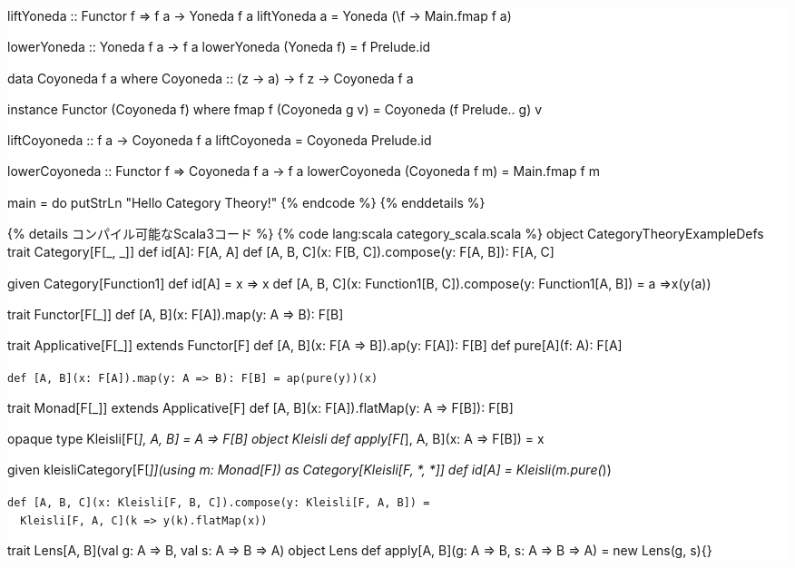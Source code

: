 liftYoneda :: Functor f => f a -> Yoneda f a
liftYoneda a = Yoneda (\f -> Main.fmap f a)

lowerYoneda :: Yoneda f a -> f a
lowerYoneda (Yoneda f) = f Prelude.id

data Coyoneda f a where
    Coyoneda :: (z -> a) -> f z -> Coyoneda f a

instance Functor (Coyoneda f) where
    fmap f (Coyoneda g v) = Coyoneda (f Prelude.. g) v

liftCoyoneda :: f a -> Coyoneda f a
liftCoyoneda = Coyoneda Prelude.id

lowerCoyoneda :: Functor f => Coyoneda f a -> f a
lowerCoyoneda (Coyoneda f m) = Main.fmap f m

main = do
    putStrLn "Hello Category Theory!"
{% endcode %}
{% enddetails %}

{% details コンパイル可能なScala3コード %}
{% code lang:scala category_scala.scala %}
object CategoryTheoryExampleDefs
  trait Category[F[_, _]]
    def id[A]: F[A, A]
    def [A, B, C](x: F[B, C]).compose(y: F[A, B]): F[A, C]

  given Category[Function1]
    def id[A] = x => x
    def [A, B, C](x: Function1[B, C]).compose(y: Function1[A, B]) = a =>x(y(a))

  trait Functor[F[_]]
    def [A, B](x: F[A]).map(y: A => B): F[B]

  trait Applicative[F[_]] extends Functor[F]
    def [A, B](x: F[A => B]).ap(y: F[A]): F[B]
    def pure[A](f: A): F[A]

    def [A, B](x: F[A]).map(y: A => B): F[B] = ap(pure(y))(x)

  trait Monad[F[_]] extends Applicative[F]
    def [A, B](x: F[A]).flatMap(y: A => F[B]): F[B]

  opaque type Kleisli[F[_], A, B] = A => F[B]
  object Kleisli
    def apply[F[_], A, B](x: A => F[B]) = x

  given kleisliCategory[F[_]](using m: Monad[F]) as Category[Kleisli[F, *, *]]
    def id[A] = Kleisli(m.pure(_))

    def [A, B, C](x: Kleisli[F, B, C]).compose(y: Kleisli[F, A, B]) =
      Kleisli[F, A, C](k => y(k).flatMap(x))

  trait Lens[A, B](val g: A => B, val s: A => B => A)
  object Lens
    def apply[A, B](g: A => B, s: A => B => A) = new Lens(g, s){}


[^1]: 詳細は{% elink ここ https://dotty.epfl.ch/blog/2019/12/20/21th-dotty-milestone-release.html %}を参照してください。
[^2]: コンパイルを通すため、必要に応じて若干修正してある箇所もあります。
[^3]: 直接利用はしていませんが、{% elink Cats https://typelevel.org/cats/ %}はScala3で実装する上で少し参考にしています。
[^4]: ここで言う新機能とはScala2にはなく、Dotty 0.22.0-RC1に実装されている機能を指しています。まだScala3はリリースされていないので、ここで紹介した機能も変更されたり削除されたりする可能性があります。
[^5]: 元記事のHaskellのコードにもGHCの言語拡張が用いられているので、Scala3でもOKとしました。Scalaでは`-Ykind-projector`フラグを利用しています。
[^6]: 実装が一部マージされているようです。👉{% elink [Proof of concept] Polymorphic function types by smarter · Pull Request #4672 · lampepfl/dotty https://github.com/lampepfl/dotty/pull/4672 %}